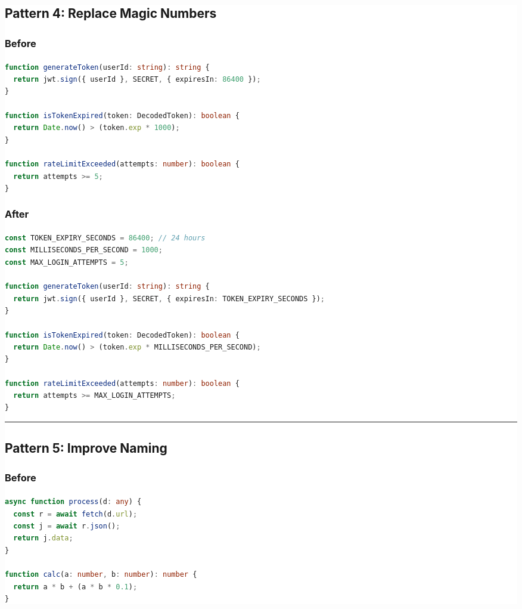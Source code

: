 
## Pattern 4: Replace Magic Numbers

### Before
```typescript
function generateToken(userId: string): string {
  return jwt.sign({ userId }, SECRET, { expiresIn: 86400 });
}

function isTokenExpired(token: DecodedToken): boolean {
  return Date.now() > (token.exp * 1000);
}

function rateLimitExceeded(attempts: number): boolean {
  return attempts >= 5;
}
```

### After
```typescript
const TOKEN_EXPIRY_SECONDS = 86400; // 24 hours
const MILLISECONDS_PER_SECOND = 1000;
const MAX_LOGIN_ATTEMPTS = 5;

function generateToken(userId: string): string {
  return jwt.sign({ userId }, SECRET, { expiresIn: TOKEN_EXPIRY_SECONDS });
}

function isTokenExpired(token: DecodedToken): boolean {
  return Date.now() > (token.exp * MILLISECONDS_PER_SECOND);
}

function rateLimitExceeded(attempts: number): boolean {
  return attempts >= MAX_LOGIN_ATTEMPTS;
}
```

---

## Pattern 5: Improve Naming

### Before
```typescript
async function process(d: any) {
  const r = await fetch(d.url);
  const j = await r.json();
  return j.data;
}

function calc(a: number, b: number): number {
  return a * b + (a * b * 0.1);
}
```
